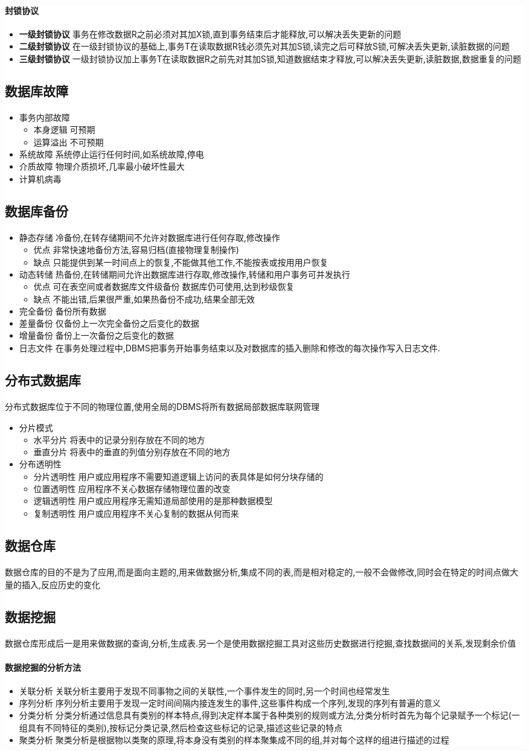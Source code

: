 #### 封锁协议
+ **一级封锁协议** 事务在修改数据R之前必须对其加X锁,直到事务结束后才能释放,可以解决丢失更新的问题
+ **二级封锁协议** 在一级封锁协议的基础上,事务T在读取数据R钱必须先对其加S锁,读完之后可释放S锁,可解决丢失更新,读脏数据的问题
+ **三级封锁协议** 一级封锁协议加上事务T在读取数据R之前先对其加S锁,知道数据结束才释放,可以解决丢失更新,读脏数据,数据重复的问题

## 数据库故障
+ 事务内部故障
   - 本身逻辑 可预期
   - 运算溢出 不可预期
+ 系统故障 系统停止运行任何时间,如系统故障,停电
+ 介质故障 物理介质损坏,几率最小破坏性最大
+ 计算机病毒 

## 数据库备份
+ 静态存储 冷备份,在转存储期间不允许对数据库进行任何存取,修改操作
   - 优点 非常快速地备份方法,容易归档(直接物理复制操作)
   - 缺点 只能提供到某一时间点上的恢复,不能做其他工作,不能按表或按用用户恢复
+ 动态转储 热备份,在转储期间允许出数据库进行存取,修改操作,转储和用户事务可并发执行
   - 优点 可在表空间或者数据库文件级备份 数据库仍可使用,达到秒级恢复
   - 缺点 不能出错,后果很严重,如果热备份不成功,结果全部无效
+ 完全备份 备份所有数据
+ 差量备份 仅备份上一次完全备份之后变化的数据
+ 增量备份 备份上一次备份之后变化的数据
+ 日志文件 在事务处理过程中,DBMS把事务开始事务结束以及对数据库的插入删除和修改的每次操作写入日志文件.

## 分布式数据库
分布式数据库位于不同的物理位置,使用全局的DBMS将所有数据局部数据库联网管理

+ 分片模式 
   - 水平分片 将表中的记录分别存放在不同的地方
   - 垂直分片 将表中的垂直的列值分别存放在不同的地方
+ 分布透明性
   - 分片透明性 用户或应用程序不需要知道逻辑上访问的表具体是如何分块存储的
   - 位置透明性 应用程序不关心数据存储物理位置的改变
   - 逻辑透明性 用户或应用程序无需知道局部使用的是那种数据模型
   - 复制透明性 用户或应用程序不关心复制的数据从何而来
   
## 数据仓库
数据仓库的目的不是为了应用,而是面向主题的,用来做数据分析,集成不同的表,而是相对稳定的,一般不会做修改,同时会在特定的时间点做大量的插入,反应历史的变化

## 数据挖掘
数据仓库形成后一是用来做数据的查询,分析,生成表.另一个是使用数据挖掘工具对这些历史数据进行挖掘,查找数据间的关系,发现剩余价值

#### 数据挖掘的分析方法
+ 关联分析 关联分析主要用于发现不同事物之间的关联性,一个事件发生的同时,另一个时间也经常发生
+ 序列分析 序列分析主要用于发现一定时间间隔内接连发生的事件,这些事件构成一个序列,发现的序列有普遍的意义
+ 分类分析 分类分析通过信息具有类别的样本特点,得到决定样本属于各种类别的规则或方法,分类分析时首先为每个记录赋予一个标记(一组具有不同特征的类别),按标记分类记录,然后检查这些标记的记录,描述这些记录的特点
+ 聚类分析 聚类分析是根据物以类聚的原理,将本身没有类别的样本聚集成不同的组,并对每个这样的组进行描述的过程
